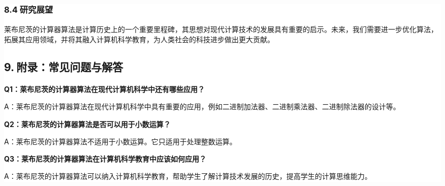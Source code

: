### 8.4 研究展望

莱布尼茨的计算器算法是计算历史上的一个重要里程碑，其思想对现代计算技术的发展具有重要的启示。未来，我们需要进一步优化算法，拓展其应用领域，并将其融入计算机科学教育，为人类社会的科技进步做出更大贡献。

## 9. 附录：常见问题与解答

**Q1：莱布尼茨的计算器算法在现代计算机科学中还有哪些应用？**

A：莱布尼茨的计算器算法在现代计算机科学中具有重要的应用，例如二进制加法器、二进制乘法器、二进制除法器的设计等。

**Q2：莱布尼茨的计算器算法是否可以用于小数运算？**

A：莱布尼茨的计算器算法不适用于小数运算。它只适用于处理整数运算。

**Q3：莱布尼茨的计算器算法在计算机科学教育中应该如何应用？**

A：莱布尼茨的计算器算法可以纳入计算机科学教育，帮助学生了解计算技术发展的历史，提高学生的计算思维能力。